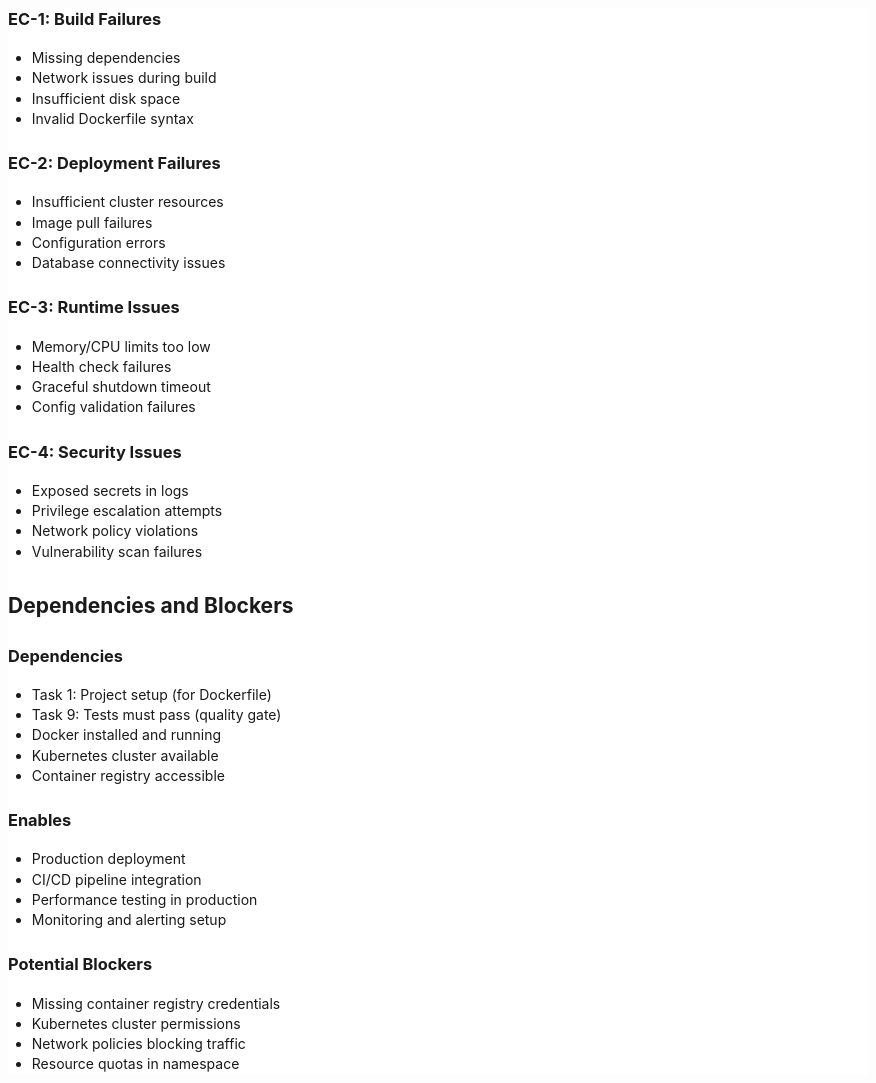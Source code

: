 ### EC-1: Build Failures
- Missing dependencies
- Network issues during build
- Insufficient disk space
- Invalid Dockerfile syntax

### EC-2: Deployment Failures
- Insufficient cluster resources
- Image pull failures
- Configuration errors
- Database connectivity issues

### EC-3: Runtime Issues
- Memory/CPU limits too low
- Health check failures
- Graceful shutdown timeout
- Config validation failures

### EC-4: Security Issues
- Exposed secrets in logs
- Privilege escalation attempts
- Network policy violations
- Vulnerability scan failures

## Dependencies and Blockers

### Dependencies
- Task 1: Project setup (for Dockerfile)
- Task 9: Tests must pass (quality gate)
- Docker installed and running
- Kubernetes cluster available
- Container registry accessible

### Enables
- Production deployment
- CI/CD pipeline integration
- Performance testing in production
- Monitoring and alerting setup

### Potential Blockers
- Missing container registry credentials
- Kubernetes cluster permissions
- Network policies blocking traffic
- Resource quotas in namespace